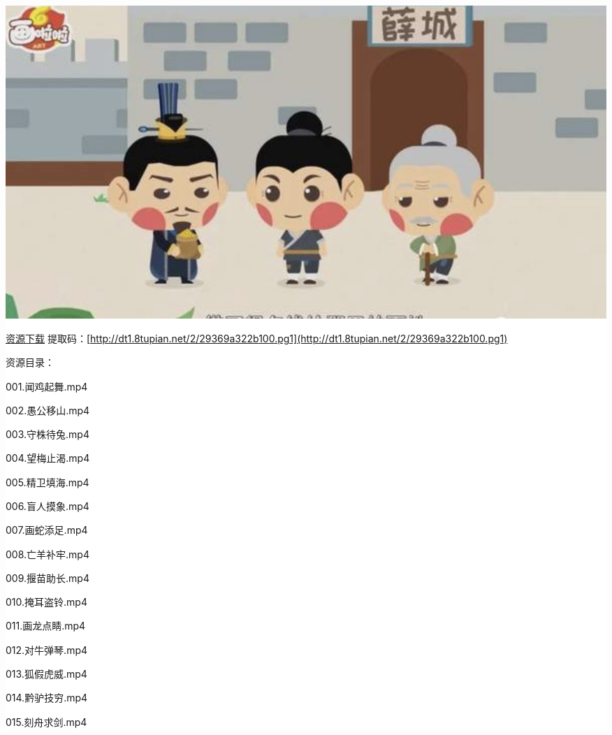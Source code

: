 ![成语2](/assets/images/share/chengyu-02.png)

[资源下载](https://pan.baidu.com/s/1jfiN2mGdmTsJ6tLjK1A-Nw) 提取码：[http://dt1.8tupian.net/2/29369a322b100.pg1](http://dt1.8tupian.net/2/29369a322b100.pg1)

资源目录：

001.闻鸡起舞.mp4

002.愚公移山.mp4

003.守株待兔.mp4

004.望梅止渴.mp4

005.精卫填海.mp4

006.盲人摸象.mp4

007.画蛇添足.mp4

008.亡羊补牢.mp4

009.揠苗助长.mp4

010.掩耳盗铃.mp4

011.画龙点睛.mp4

012.对牛弹琴.mp4

013.狐假虎威.mp4

014.黔驴技穷.mp4

015.刻舟求剑.mp4
